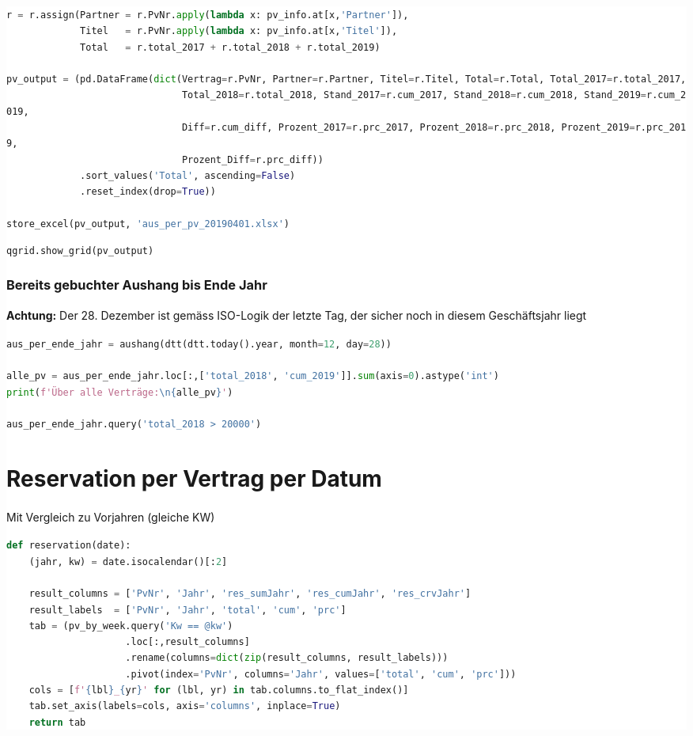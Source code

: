 ```python
r = r.assign(Partner = r.PvNr.apply(lambda x: pv_info.at[x,'Partner']), 
             Titel   = r.PvNr.apply(lambda x: pv_info.at[x,'Titel']),
             Total   = r.total_2017 + r.total_2018 + r.total_2019)

pv_output = (pd.DataFrame(dict(Vertrag=r.PvNr, Partner=r.Partner, Titel=r.Titel, Total=r.Total, Total_2017=r.total_2017, 
                               Total_2018=r.total_2018, Stand_2017=r.cum_2017, Stand_2018=r.cum_2018, Stand_2019=r.cum_2019, 
                               Diff=r.cum_diff, Prozent_2017=r.prc_2017, Prozent_2018=r.prc_2018, Prozent_2019=r.prc_2019, 
                               Prozent_Diff=r.prc_diff))
             .sort_values('Total', ascending=False)
             .reset_index(drop=True))

store_excel(pv_output, 'aus_per_pv_20190401.xlsx')
```

```python
qgrid.show_grid(pv_output)
```


### Bereits gebuchter Aushang bis Ende Jahr

**Achtung:** Der 28. Dezember ist gemäss ISO-Logik der letzte Tag, der sicher noch in diesem Geschäftsjahr liegt


```python
aus_per_ende_jahr = aushang(dtt(dtt.today().year, month=12, day=28))

alle_pv = aus_per_ende_jahr.loc[:,['total_2018', 'cum_2019']].sum(axis=0).astype('int')
print(f'Über alle Verträge:\n{alle_pv}')

aus_per_ende_jahr.query('total_2018 > 20000')
```

# Reservation per Vertrag per Datum
Mit Vergleich zu Vorjahren (gleiche KW)

```python
def reservation(date):
    (jahr, kw) = date.isocalendar()[:2]
    
    result_columns = ['PvNr', 'Jahr', 'res_sumJahr', 'res_cumJahr', 'res_crvJahr']
    result_labels  = ['PvNr', 'Jahr', 'total', 'cum', 'prc']
    tab = (pv_by_week.query('Kw == @kw')
                     .loc[:,result_columns]
                     .rename(columns=dict(zip(result_columns, result_labels)))
                     .pivot(index='PvNr', columns='Jahr', values=['total', 'cum', 'prc']))
    cols = [f'{lbl}_{yr}' for (lbl, yr) in tab.columns.to_flat_index()]
    tab.set_axis(labels=cols, axis='columns', inplace=True)
    return tab
```
